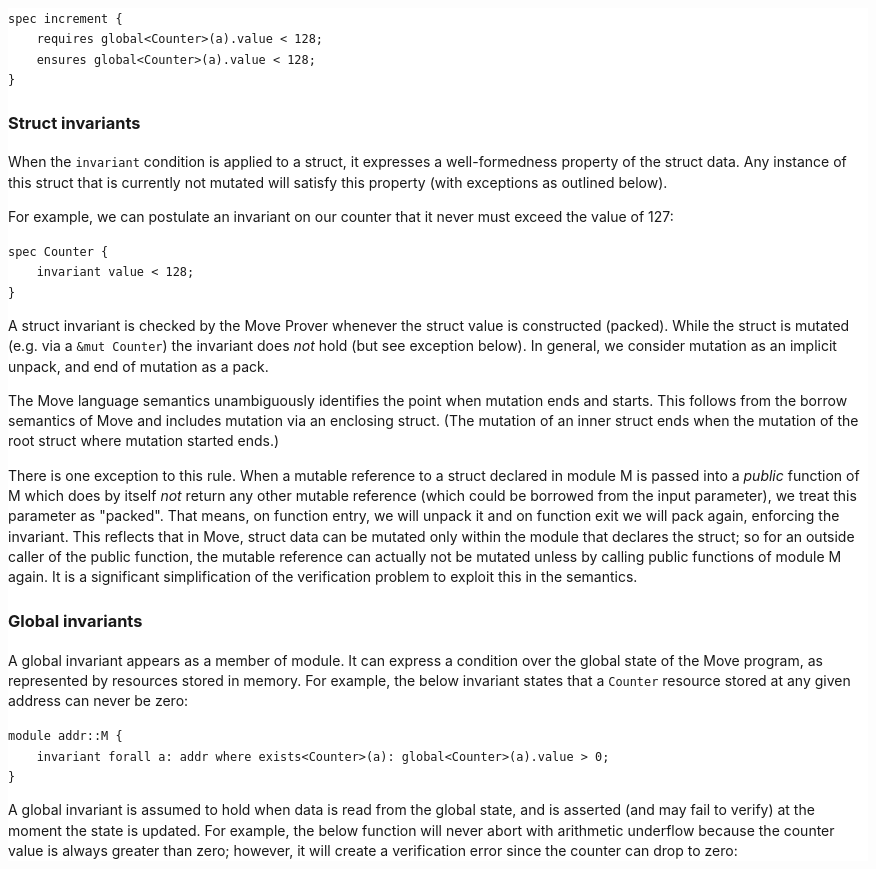 ```move
spec increment {
    requires global<Counter>(a).value < 128;
    ensures global<Counter>(a).value < 128;
}
```

### Struct invariants

When the `invariant` condition is applied to a struct, it expresses a well-formedness property of
the struct data. Any instance of this struct that is currently not mutated will satisfy this
property (with exceptions as outlined below).

For example, we can postulate an invariant on our counter that it never must exceed the value of
127:

```move
spec Counter {
    invariant value < 128;
}
```

A struct invariant is checked by the Move Prover whenever the struct value is constructed (packed). While
the struct is mutated (e.g. via a `&mut Counter`) the invariant does *not* hold (but see exception
below). In general, we consider mutation as an implicit unpack, and end of mutation as a pack.

The Move language semantics unambiguously identifies the point when mutation ends and starts. This
follows from the borrow semantics of Move and includes mutation via an enclosing struct.
(The mutation of an inner struct ends when the mutation of the root struct where mutation started
ends.)

There is one exception to this rule. When a mutable reference to a struct declared in module M is
passed into a *public* function of M which does by itself *not* return any other mutable reference (which could be borrowed from the input parameter), we treat this parameter as "packed". That means, on function entry, we will unpack it and on function exit we will pack again, enforcing the invariant. This reflects that in Move, struct data can be mutated only within the module that declares the struct; so for an outside caller of the public function, the mutable reference can actually not be mutated unless by calling public functions of module M again. It is a significant simplification of the verification problem to exploit this in the semantics.

### Global invariants

A global invariant appears as a member of module. It can express a condition over the global state
of the Move program, as represented by resources stored in memory. For example, the below invariant
states that a `Counter` resource stored at any given address can never be zero:

```move
module addr::M {
    invariant forall a: addr where exists<Counter>(a): global<Counter>(a).value > 0;
}
```

A global invariant is assumed to hold when data is read from the global state, and is asserted (and
may fail to verify) at the moment the state is updated. For example, the below function will never abort with arithmetic underflow because the counter value is always greater than zero; however, it will create a verification error since the counter can drop to zero:
